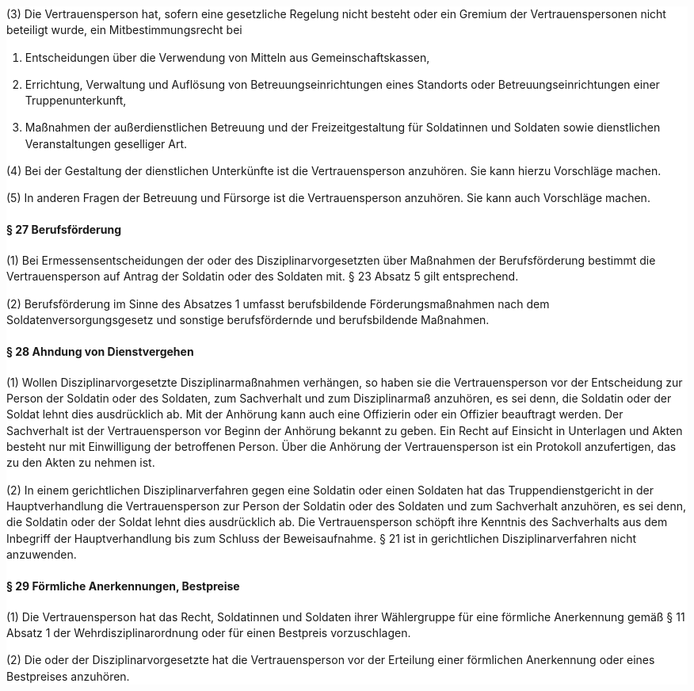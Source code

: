 (3) Die Vertrauensperson hat, sofern eine gesetzliche Regelung nicht besteht oder ein Gremium der Vertrauenspersonen nicht beteiligt wurde, ein Mitbestimmungsrecht bei

1.  Entscheidungen über die Verwendung von Mitteln aus Gemeinschaftskassen,


2.  Errichtung, Verwaltung und Auflösung von Betreuungseinrichtungen eines Standorts oder Betreuungseinrichtungen einer Truppenunterkunft,


3.  Maßnahmen der außerdienstlichen Betreuung und der Freizeitgestaltung für Soldatinnen und Soldaten sowie dienstlichen Veranstaltungen geselliger Art.




(4) Bei der Gestaltung der dienstlichen Unterkünfte ist die Vertrauensperson anzuhören. Sie kann hierzu Vorschläge machen.

(5) In anderen Fragen der Betreuung und Fürsorge ist die Vertrauensperson anzuhören. Sie kann auch Vorschläge machen.


#### § 27 Berufsförderung

(1) Bei Ermessensentscheidungen der oder des Disziplinarvorgesetzten über Maßnahmen der Berufsförderung bestimmt die Vertrauensperson auf Antrag der Soldatin oder des Soldaten mit. § 23 Absatz 5 gilt entsprechend.

(2) Berufsförderung im Sinne des Absatzes 1 umfasst berufsbildende Förderungsmaßnahmen nach dem Soldatenversorgungsgesetz und sonstige berufsfördernde und berufsbildende Maßnahmen.


#### § 28 Ahndung von Dienstvergehen

(1) Wollen Disziplinarvorgesetzte Disziplinarmaßnahmen verhängen, so haben sie die Vertrauensperson vor der Entscheidung zur Person der Soldatin oder des Soldaten, zum Sachverhalt und zum Disziplinarmaß anzuhören, es sei denn, die Soldatin oder der Soldat lehnt dies ausdrücklich ab. Mit der Anhörung kann auch eine Offizierin oder ein Offizier beauftragt werden. Der Sachverhalt ist der Vertrauensperson vor Beginn der Anhörung bekannt zu geben. Ein Recht auf Einsicht in Unterlagen und Akten besteht nur mit Einwilligung der betroffenen Person. Über die Anhörung der Vertrauensperson ist ein Protokoll anzufertigen, das zu den Akten zu nehmen ist.

(2) In einem gerichtlichen Disziplinarverfahren gegen eine Soldatin oder einen Soldaten hat das Truppendienstgericht in der Hauptverhandlung die Vertrauensperson zur Person der Soldatin oder des Soldaten und zum Sachverhalt anzuhören, es sei denn, die Soldatin oder der Soldat lehnt dies ausdrücklich ab. Die Vertrauensperson schöpft ihre Kenntnis des Sachverhalts aus dem Inbegriff der Hauptverhandlung bis zum Schluss der Beweisaufnahme. § 21 ist in gerichtlichen Disziplinarverfahren nicht anzuwenden.


#### § 29 Förmliche Anerkennungen, Bestpreise

(1) Die Vertrauensperson hat das Recht, Soldatinnen und Soldaten ihrer Wählergruppe für eine förmliche Anerkennung gemäß § 11 Absatz 1 der Wehrdisziplinarordnung oder für einen Bestpreis vorzuschlagen.

(2) Die oder der Disziplinarvorgesetzte hat die Vertrauensperson vor der Erteilung einer förmlichen Anerkennung oder eines Bestpreises anzuhören.
